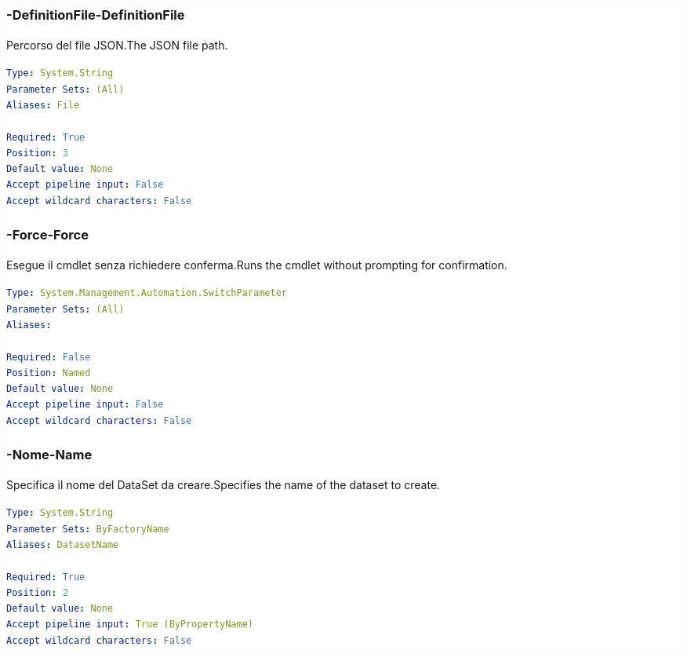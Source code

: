 ### <span data-ttu-id="23df5-127">-DefinitionFile</span><span class="sxs-lookup"><span data-stu-id="23df5-127">-DefinitionFile</span></span>
<span data-ttu-id="23df5-128">Percorso del file JSON.</span><span class="sxs-lookup"><span data-stu-id="23df5-128">The JSON file path.</span></span>

```yaml
Type: System.String
Parameter Sets: (All)
Aliases: File

Required: True
Position: 3
Default value: None
Accept pipeline input: False
Accept wildcard characters: False
```

### <span data-ttu-id="23df5-129">-Force</span><span class="sxs-lookup"><span data-stu-id="23df5-129">-Force</span></span>
<span data-ttu-id="23df5-130">Esegue il cmdlet senza richiedere conferma.</span><span class="sxs-lookup"><span data-stu-id="23df5-130">Runs the cmdlet without prompting for confirmation.</span></span>

```yaml
Type: System.Management.Automation.SwitchParameter
Parameter Sets: (All)
Aliases:

Required: False
Position: Named
Default value: None
Accept pipeline input: False
Accept wildcard characters: False
```

### <span data-ttu-id="23df5-131">-Nome</span><span class="sxs-lookup"><span data-stu-id="23df5-131">-Name</span></span>
<span data-ttu-id="23df5-132">Specifica il nome del DataSet da creare.</span><span class="sxs-lookup"><span data-stu-id="23df5-132">Specifies the name of the dataset to create.</span></span>

```yaml
Type: System.String
Parameter Sets: ByFactoryName
Aliases: DatasetName

Required: True
Position: 2
Default value: None
Accept pipeline input: True (ByPropertyName)
Accept wildcard characters: False
```
